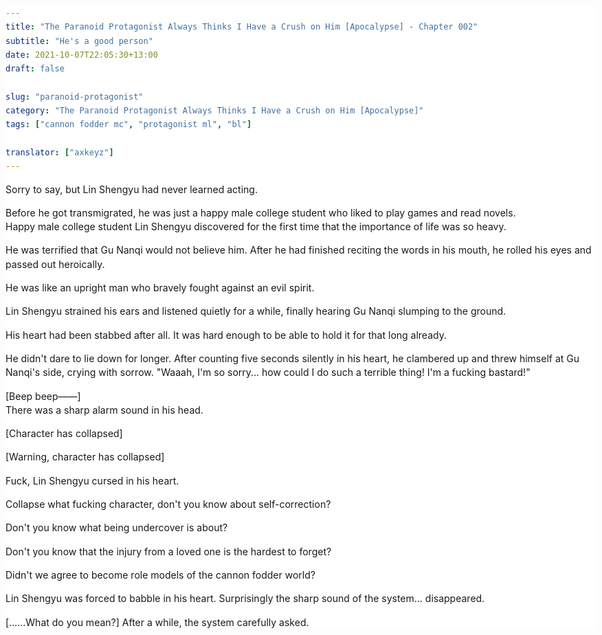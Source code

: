 ```yaml
---
title: "The Paranoid Protagonist Always Thinks I Have a Crush on Him [Apocalypse] - Chapter 002"
subtitle: "He's a good person"
date: 2021-10-07T22:05:30+13:00
draft: false

slug: "paranoid-protagonist"
category: "The Paranoid Protagonist Always Thinks I Have a Crush on Him [Apocalypse]"
tags: ["cannon fodder mc", "protagonist ml", "bl"]

translator: ["axkeyz"]
---
```


Sorry to say, but Lin Shengyu had never learned acting. 

Before he got transmigrated, he was just a happy male college student who liked to play games and read novels.  
Happy male college student Lin Shengyu discovered for the first time that the importance of life was so heavy.

He was terrified that Gu Nanqi would not believe him. After he had finished reciting the words in his mouth, he rolled his eyes and passed out heroically.

He was like an upright man who bravely fought against an evil spirit.

Lin Shengyu strained his ears and listened quietly for a while, finally hearing Gu Nanqi slumping to the ground.

His heart had been stabbed after all. It was hard enough to be able to hold it for that long already.

He didn't dare to lie down for longer. After counting five seconds silently in his heart, he clambered up and threw himself at Gu Nanqi's side, crying with sorrow. "Waaah, I'm so sorry... how could I do such a terrible thing! I'm a fucking bastard!"

[Beep beep——]  
There was a sharp alarm sound in his head.

[Character has collapsed]

[Warning, character has collapsed]

Fuck, Lin Shengyu cursed in his heart.

Collapse what fucking character, don't you know about self-correction?

Don't you know what being undercover is about?

Don't you know that the injury from a loved one is the hardest to forget?

Didn't we agree to become role models of the cannon fodder world?

Lin Shengyu was forced to babble in his heart. Surprisingly the sharp sound of the system... disappeared.

[……What do you mean?] After a while, the system carefully asked.
